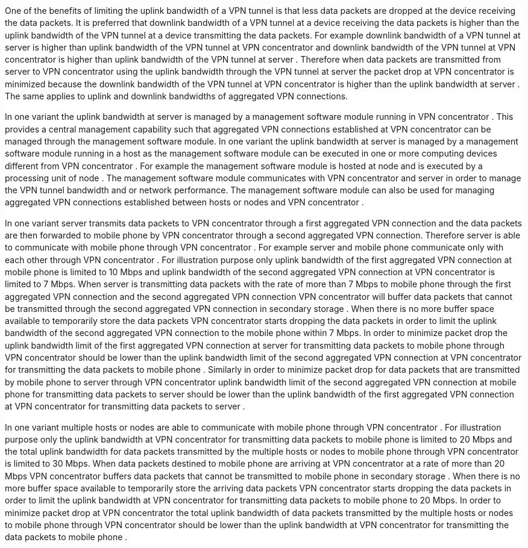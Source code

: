 One of the benefits of limiting the uplink bandwidth of a VPN tunnel is that less data packets are dropped at the device receiving the data packets. It is preferred that downlink bandwidth of a VPN tunnel at a device receiving the data packets is higher than the uplink bandwidth of the VPN tunnel at a device transmitting the data packets. For example downlink bandwidth of a VPN tunnel at server is higher than uplink bandwidth of the VPN tunnel at VPN concentrator and downlink bandwidth of the VPN tunnel at VPN concentrator is higher than uplink bandwidth of the VPN tunnel at server . Therefore when data packets are transmitted from server to VPN concentrator using the uplink bandwidth through the VPN tunnel at server the packet drop at VPN concentrator is minimized because the downlink bandwidth of the VPN tunnel at VPN concentrator is higher than the uplink bandwidth at server . The same applies to uplink and downlink bandwidths of aggregated VPN connections.

In one variant the uplink bandwidth at server is managed by a management software module running in VPN concentrator . This provides a central management capability such that aggregated VPN connections established at VPN concentrator can be managed through the management software module. In one variant the uplink bandwidth at server is managed by a management software module running in a host as the management software module can be executed in one or more computing devices different from VPN concentrator . For example the management software module is hosted at node and is executed by a processing unit of node . The management software module communicates with VPN concentrator and server in order to manage the VPN tunnel bandwidth and or network performance. The management software module can also be used for managing aggregated VPN connections established between hosts or nodes and VPN concentrator .

In one variant server transmits data packets to VPN concentrator through a first aggregated VPN connection and the data packets are then forwarded to mobile phone by VPN concentrator through a second aggregated VPN connection. Therefore server is able to communicate with mobile phone through VPN concentrator . For example server and mobile phone communicate only with each other through VPN concentrator . For illustration purpose only uplink bandwidth of the first aggregated VPN connection at mobile phone is limited to 10 Mbps and uplink bandwidth of the second aggregated VPN connection at VPN concentrator is limited to 7 Mbps. When server is transmitting data packets with the rate of more than 7 Mbps to mobile phone through the first aggregated VPN connection and the second aggregated VPN connection VPN concentrator will buffer data packets that cannot be transmitted through the second aggregated VPN connection in secondary storage . When there is no more buffer space available to temporarily store the data packets VPN concentrator starts dropping the data packets in order to limit the uplink bandwidth of the second aggregated VPN connection to the mobile phone within 7 Mbps. In order to minimize packet drop the uplink bandwidth limit of the first aggregated VPN connection at server for transmitting data packets to mobile phone through VPN concentrator should be lower than the uplink bandwidth limit of the second aggregated VPN connection at VPN concentrator for transmitting the data packets to mobile phone . Similarly in order to minimize packet drop for data packets that are transmitted by mobile phone to server through VPN concentrator uplink bandwidth limit of the second aggregated VPN connection at mobile phone for transmitting data packets to server should be lower than the uplink bandwidth of the first aggregated VPN connection at VPN concentrator for transmitting data packets to server .

In one variant multiple hosts or nodes are able to communicate with mobile phone through VPN concentrator . For illustration purpose only the uplink bandwidth at VPN concentrator for transmitting data packets to mobile phone is limited to 20 Mbps and the total uplink bandwidth for data packets transmitted by the multiple hosts or nodes to mobile phone through VPN concentrator is limited to 30 Mbps. When data packets destined to mobile phone are arriving at VPN concentrator at a rate of more than 20 Mbps VPN concentrator buffers data packets that cannot be transmitted to mobile phone in secondary storage . When there is no more buffer space available to temporarily store the arriving data packets VPN concentrator starts dropping the data packets in order to limit the uplink bandwidth at VPN concentrator for transmitting data packets to mobile phone to 20 Mbps. In order to minimize packet drop at VPN concentrator the total uplink bandwidth of data packets transmitted by the multiple hosts or nodes to mobile phone through VPN concentrator should be lower than the uplink bandwidth at VPN concentrator for transmitting the data packets to mobile phone .
